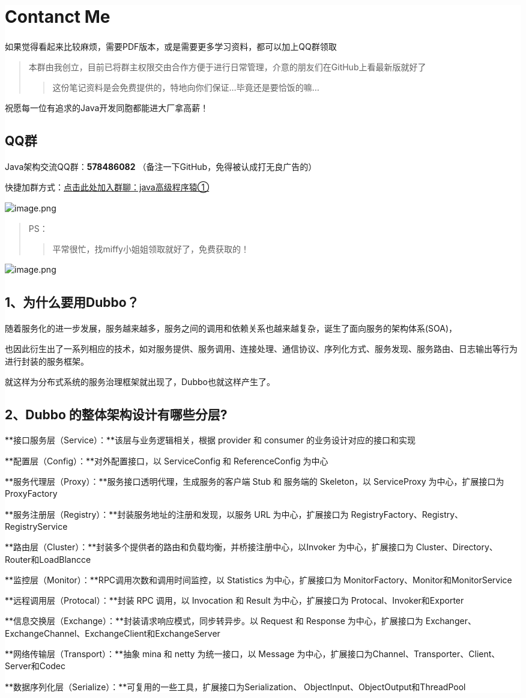 # Contanct Me

如果觉得看起来比较麻烦，需要PDF版本，或是需要更多学习资料，都可以加上QQ群领取

>本群由我创立，目前已将群主权限交由合作方便于进行日常管理，介意的朋友们在GitHub上看最新版就好了
>
>> 这份笔记资料是会免费提供的，特地向你们保证…毕竟还是要恰饭的嘛…

祝愿每一位有追求的Java开发同胞都能进大厂拿高薪！

## QQ群

Java架构交流QQ群：**578486082** （备注一下GitHub，免得被认成打无良广告的）

快捷加群方式：[点击此处加入群聊：java高级程序猿①](https://jq.qq.com/?_wv=1027&k=oE5kCnMu)

![image.png](https://upload-images.jianshu.io/upload_images/24613101-931262091ba7ed2b.png?imageMogr2/auto-orient/strip%7CimageView2/2/w/1240)

> PS：
>
> > 平常很忙，找miffy小姐姐领取就好了，免费获取的！

![image.png](https://upload-images.jianshu.io/upload_images/24613101-4b0507ab7ef34106.png?imageMogr2/auto-orient/strip%7CimageView2/2/w/1240)

## 1、为什么要用Dubbo？

随着服务化的进一步发展，服务越来越多，服务之间的调用和依赖关系也越来越复杂，诞生了面向服务的架构体系(SOA)，

也因此衍生出了一系列相应的技术，如对服务提供、服务调用、连接处理、通信协议、序列化方式、服务发现、服务路由、日志输出等行为进行封装的服务框架。

就这样为分布式系统的服务治理框架就出现了，Dubbo也就这样产生了。

## 2、Dubbo 的整体架构设计有哪些分层?

**接口服务层（Service）：**该层与业务逻辑相关，根据 provider 和 consumer 的业务设计对应的接口和实现

**配置层（Config）：**对外配置接口，以 ServiceConfig 和 ReferenceConfig 为中心

**服务代理层（Proxy）：**服务接口透明代理，生成服务的客户端 Stub 和 服务端的 Skeleton，以 ServiceProxy 为中心，扩展接口为 ProxyFactory

**服务注册层（Registry）：**封装服务地址的注册和发现，以服务 URL 为中心，扩展接口为 RegistryFactory、Registry、RegistryService

**路由层（Cluster）：**封装多个提供者的路由和负载均衡，并桥接注册中心，以Invoker 为中心，扩展接口为 Cluster、Directory、Router和LoadBlancce

**监控层（Monitor）：**RPC调用次数和调用时间监控，以 Statistics 为中心，扩展接口为 MonitorFactory、Monitor和MonitorService

**远程调用层（Protocal）：**封装 RPC 调用，以 Invocation 和 Result 为中心，扩展接口为 Protocal、Invoker和Exporter

**信息交换层（Exchange）：**封装请求响应模式，同步转异步。以 Request 和 Response 为中心，扩展接口为 Exchanger、ExchangeChannel、ExchangeClient和ExchangeServer

**网络传输层（Transport）：**抽象 mina 和 netty 为统一接口，以 Message 为中心，扩展接口为Channel、Transporter、Client、Server和Codec

**数据序列化层（Serialize）：**可复用的一些工具，扩展接口为Serialization、 ObjectInput、ObjectOutput和ThreadPool

